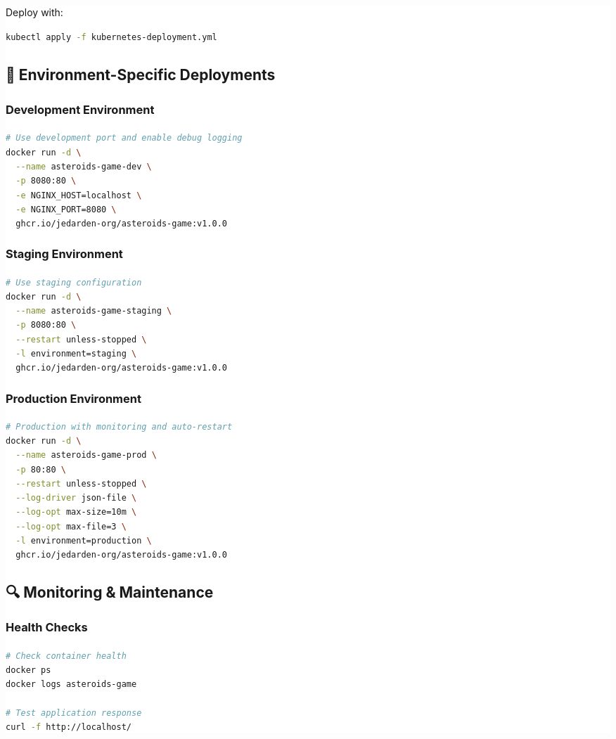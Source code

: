 Deploy with:
```bash
kubectl apply -f kubernetes-deployment.yml
```

## 🔧 Environment-Specific Deployments

### Development Environment
```bash
# Use development port and enable debug logging
docker run -d \
  --name asteroids-game-dev \
  -p 8080:80 \
  -e NGINX_HOST=localhost \
  -e NGINX_PORT=8080 \
  ghcr.io/jedarden-org/asteroids-game:v1.0.0
```

### Staging Environment
```bash
# Use staging configuration
docker run -d \
  --name asteroids-game-staging \
  -p 8080:80 \
  --restart unless-stopped \
  -l environment=staging \
  ghcr.io/jedarden-org/asteroids-game:v1.0.0
```

### Production Environment
```bash
# Production with monitoring and auto-restart
docker run -d \
  --name asteroids-game-prod \
  -p 80:80 \
  --restart unless-stopped \
  --log-driver json-file \
  --log-opt max-size=10m \
  --log-opt max-file=3 \
  -l environment=production \
  ghcr.io/jedarden-org/asteroids-game:v1.0.0
```

## 🔍 Monitoring & Maintenance

### Health Checks
```bash
# Check container health
docker ps
docker logs asteroids-game

# Test application response
curl -f http://localhost/
```
